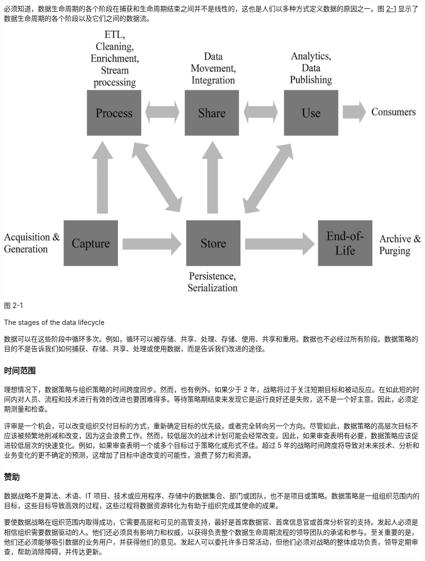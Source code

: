 必须知道，数据生命周期的各个阶段在捕获和生命周期结束之间并不是线性的，这也是人们以多种方式定义数据的原因之一。图 [2-1](#Fig1) 显示了数据生命周期的各个阶段以及它们之间的数据流。

![A476438_1_En_2_Fig1_HTML.jpg](img/A476438_1_En_2_Fig1_HTML.jpg)

图 2-1

The stages of the data lifecycle

数据可以在这些阶段中循环多次。例如，循环可以被存储、共享、处理、存储、使用、共享和重用。数据也不必经过所有阶段。数据策略的目的不是告诉我们如何捕获、存储、共享、处理或使用数据，而是告诉我们改进的途径。

### 时间范围

理想情况下，数据策略与组织策略的时间跨度同步。然而，也有例外。如果少于 2 年，战略将过于关注短期目标和被动反应。在如此短的时间内对人员、流程和技术进行有效的改进也要困难得多。等待策略期结束来发现它是运行良好还是失败，这不是一个好主意。因此，必须定期测量和检查。

评审是一个机会，可以改变组织交付目标的方式，重新确定目标的优先级，或者完全转向另一个方向。尽管如此，数据策略的高层次目标不应该被频繁地削减和改变，因为这会浪费工作。然而，较低层次的战术计划可能会经常改变。因此，如果审查表明有必要，数据策略应该促进较低层次的快速变化。例如，如果审查表明一个或多个目标过于策略化或形式不佳。超过 5 年的战略时间跨度将导致对未来技术、分析和业务变化的更不确定的预测，这增加了目标中途改变的可能性，浪费了努力和资源。

### 赞助

数据战略不是算法、术语、IT 项目、技术或应用程序、存储中的数据集合、部门或团队，也不是项目或策略。数据策略是一组组织范围内的目标，这些目标导致高效的过程，这些过程将数据资源转化为有助于组织完成其使命的成果。

要使数据战略在组织范围内取得成功，它需要高层和可见的高管支持，最好是首席数据官、首席信息官或首席分析官的支持。发起人必须是相信组织需要数据驱动的人。他们还必须具有影响力和权威，以获得负责整个数据生命周期流程的领导团队的承诺和参与。至关重要的是，他们还必须能够吸引数据的业务用户，并获得他们的意见。发起人可以委托许多日常活动，但他们必须对战略的整体成功负责，领导定期审查，帮助消除障碍，并传达更新。
